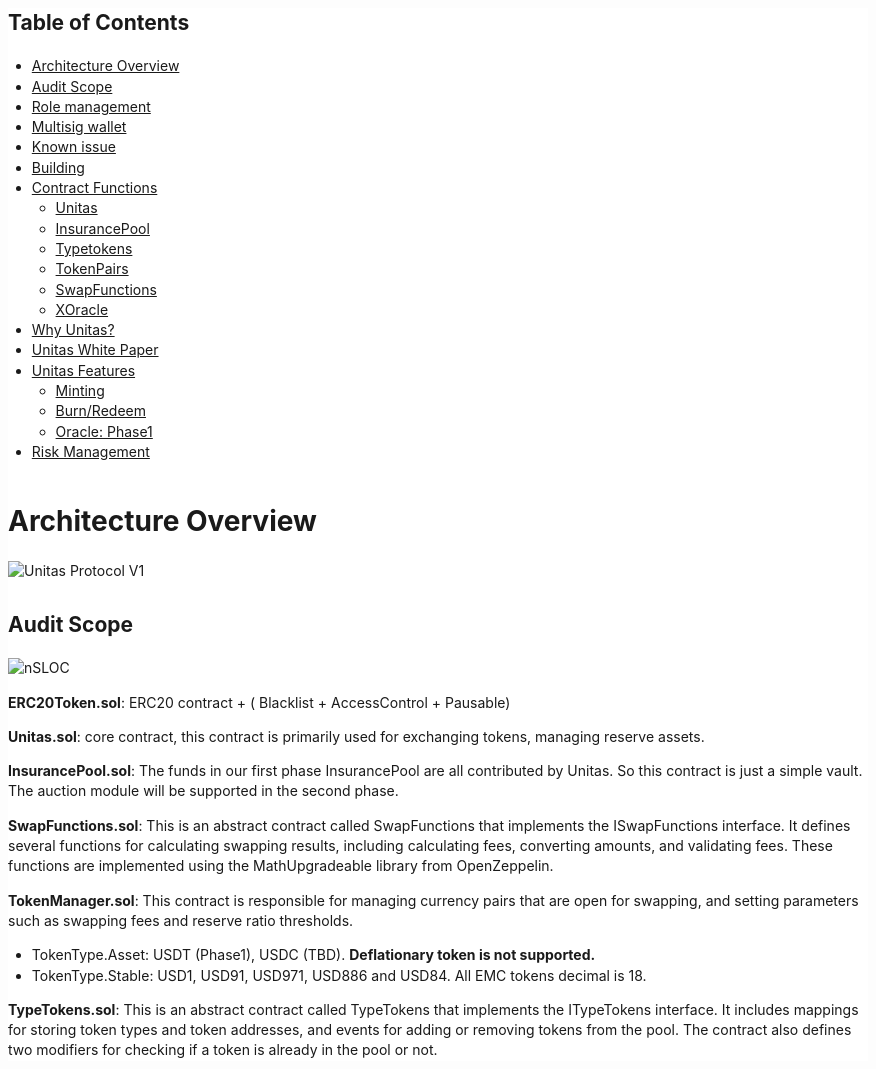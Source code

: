 ## Table of Contents

*  [Architecture Overview](#architecture-overview)
*  [Audit Scope](#audit-scope)
*  [Role management](#role-management)
*  [Multisig wallet](#multisig-wallet---gnosis-safe)
*  [Known issue](#known-issue)
*  [Building](#building)
*  [Contract Functions](#contract-functions)
    * [Unitas](#unitas)
    * [InsurancePool](#insurancepool)
    * [Typetokens](#typetokens)
    * [TokenPairs](#tokenpairs)
    * [SwapFunctions](#swapfunctions)
    * [XOracle](#xoracle)
* [Why Unitas?](#why-unitas)
* [Unitas White Paper](#unitas-white-paper)
* [Unitas Features](#unitas-features)
    * [Minting](#minting)
    * [Burn/Redeem](#burnredeem)
    * [Oracle: Phase1](#oracle-phase1)
* [Risk Management](#risk-management)

# Architecture Overview
![Unitas Protocol V1](https://github.com/xrex-inc/Unitas-audit/assets/52526645/ecb21a5f-6916-456e-aa2e-17ad5765001a)

## Audit Scope
![nSLOC](https://github.com/xrex-inc/Unitas-audit/assets/52526645/d86c962a-4465-4cef-bd45-d052d54ee647)

**ERC20Token.sol**: ERC20 contract + ( Blacklist + AccessControl + Pausable)

**Unitas.sol**: core contract, this contract is primarily used for exchanging tokens, managing reserve assets.
  
**InsurancePool.sol**: The funds in our first phase InsurancePool are all contributed by Unitas. So this contract is just a simple vault. The auction module will be supported in the second phase.

**SwapFunctions.sol**: This is an abstract contract called SwapFunctions that implements the ISwapFunctions interface. It defines several functions for calculating swapping results, including calculating fees, converting amounts, and validating fees. These functions are implemented using the MathUpgradeable library from OpenZeppelin. 

**TokenManager.sol**: This contract is responsible for managing currency pairs that are open for swapping, and setting parameters such as swapping fees and reserve ratio thresholds.
  - TokenType.Asset: USDT (Phase1), USDC (TBD). **Deflationary token is not supported.**
  - TokenType.Stable: USD1, USD91, USD971, USD886 and USD84. All EMC tokens decimal is 18.

**TypeTokens.sol**: This is an abstract contract called TypeTokens that implements the ITypeTokens interface. It includes mappings for storing token types and token addresses, and events for adding or removing tokens from the pool. The contract also defines two modifiers for checking if a token is already in the pool or not.
